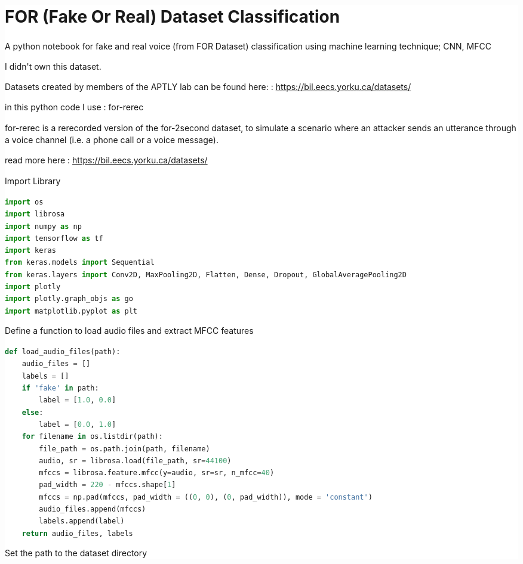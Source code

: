 # FOR (Fake Or Real) Dataset Classification

A python notebook for fake and real voice (from FOR Dataset) classification using machine learning technique; CNN, MFCC

I didn't own this dataset.

Datasets created by members of the APTLY lab can be found here: : https://bil.eecs.yorku.ca/datasets/

in this python code I use : for-rerec

for-rerec is a rerecorded version of the for-2second dataset, to simulate a scenario where an attacker sends an utterance through a voice channel (i.e. a phone call or a voice message). 

read more here : https://bil.eecs.yorku.ca/datasets/

Import Library


```python
import os
import librosa
import numpy as np
import tensorflow as tf
import keras
from keras.models import Sequential
from keras.layers import Conv2D, MaxPooling2D, Flatten, Dense, Dropout, GlobalAveragePooling2D
import plotly
import plotly.graph_objs as go
import matplotlib.pyplot as plt
```

Define a function to load audio files and extract MFCC features


```python
def load_audio_files(path):
    audio_files = []
    labels = []
    if 'fake' in path:
        label = [1.0, 0.0]
    else:
        label = [0.0, 1.0]
    for filename in os.listdir(path):
        file_path = os.path.join(path, filename)
        audio, sr = librosa.load(file_path, sr=44100)
        mfccs = librosa.feature.mfcc(y=audio, sr=sr, n_mfcc=40)
        pad_width = 220 - mfccs.shape[1]
        mfccs = np.pad(mfccs, pad_width = ((0, 0), (0, pad_width)), mode = 'constant')
        audio_files.append(mfccs)
        labels.append(label)
    return audio_files, labels
```

Set the path to the dataset directory
